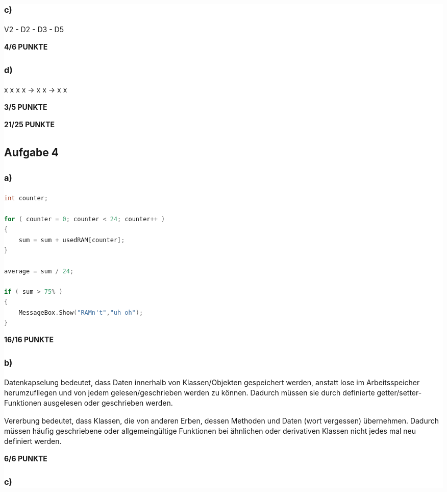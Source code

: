### c)

V2 - D2 - D3 - D5 

**4/6 PUNKTE**

### d)

x 
x
    x
x     ->    x
    x -> x  x

**3/5 PUNKTE**

**21/25 PUNKTE**

## Aufgabe 4 

### a)

```c 
int counter;

for ( counter = 0; counter < 24; counter++ )
{
    sum = sum + usedRAM[counter];
}

average = sum / 24;

if ( sum > 75% )
{
    MessageBox.Show("RAMn't","uh oh");
}

```

**16/16 PUNKTE**

### b)

Datenkapselung bedeutet, dass Daten innerhalb von Klassen/Objekten gespeichert werden, anstatt lose im Arbeitsspeicher herumzufliegen und von jedem gelesen/geschrieben werden zu können. Dadurch müssen sie durch definierte getter/setter-Funktionen ausgelesen oder geschrieben werden.

Vererbung bedeutet, dass Klassen, die von anderen Erben, dessen Methoden und Daten (wort vergessen) übernehmen. Dadurch müssen häufig geschriebene oder allgemeingültige Funktionen bei ähnlichen oder derivativen Klassen nicht jedes mal neu definiert werden.

**6/6 PUNKTE**

### c)

